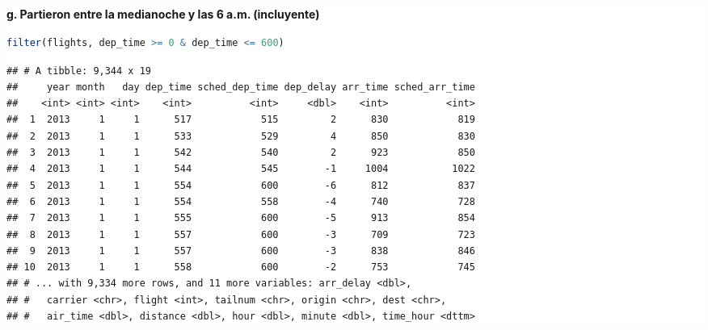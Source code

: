 **g. Partieron entre la medianoche y las 6 a.m. (incluyente)**

``` r
filter(flights, dep_time >= 0 & dep_time <= 600)
```

    ## # A tibble: 9,344 x 19
    ##     year month   day dep_time sched_dep_time dep_delay arr_time sched_arr_time
    ##    <int> <int> <int>    <int>          <int>     <dbl>    <int>          <int>
    ##  1  2013     1     1      517            515         2      830            819
    ##  2  2013     1     1      533            529         4      850            830
    ##  3  2013     1     1      542            540         2      923            850
    ##  4  2013     1     1      544            545        -1     1004           1022
    ##  5  2013     1     1      554            600        -6      812            837
    ##  6  2013     1     1      554            558        -4      740            728
    ##  7  2013     1     1      555            600        -5      913            854
    ##  8  2013     1     1      557            600        -3      709            723
    ##  9  2013     1     1      557            600        -3      838            846
    ## 10  2013     1     1      558            600        -2      753            745
    ## # ... with 9,334 more rows, and 11 more variables: arr_delay <dbl>,
    ## #   carrier <chr>, flight <int>, tailnum <chr>, origin <chr>, dest <chr>,
    ## #   air_time <dbl>, distance <dbl>, hour <dbl>, minute <dbl>, time_hour <dttm>
